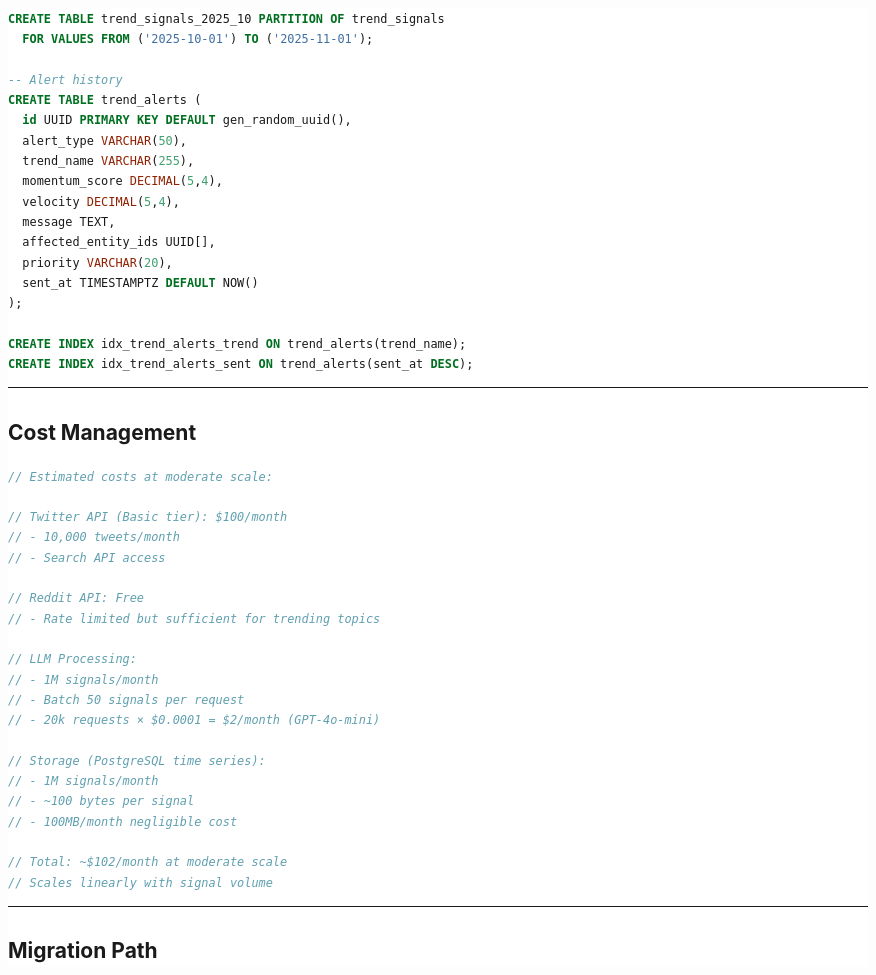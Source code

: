 ```sql
CREATE TABLE trend_signals_2025_10 PARTITION OF trend_signals
  FOR VALUES FROM ('2025-10-01') TO ('2025-11-01');

-- Alert history
CREATE TABLE trend_alerts (
  id UUID PRIMARY KEY DEFAULT gen_random_uuid(),
  alert_type VARCHAR(50),
  trend_name VARCHAR(255),
  momentum_score DECIMAL(5,4),
  velocity DECIMAL(5,4),
  message TEXT,
  affected_entity_ids UUID[],
  priority VARCHAR(20),
  sent_at TIMESTAMPTZ DEFAULT NOW()
);

CREATE INDEX idx_trend_alerts_trend ON trend_alerts(trend_name);
CREATE INDEX idx_trend_alerts_sent ON trend_alerts(sent_at DESC);
```

---

## Cost Management

```typescript
// Estimated costs at moderate scale:

// Twitter API (Basic tier): $100/month
// - 10,000 tweets/month
// - Search API access

// Reddit API: Free
// - Rate limited but sufficient for trending topics

// LLM Processing:
// - 1M signals/month
// - Batch 50 signals per request
// - 20k requests × $0.0001 = $2/month (GPT-4o-mini)

// Storage (PostgreSQL time series):
// - 1M signals/month
// - ~100 bytes per signal
// - 100MB/month negligible cost

// Total: ~$102/month at moderate scale
// Scales linearly with signal volume
```

---

## Migration Path
